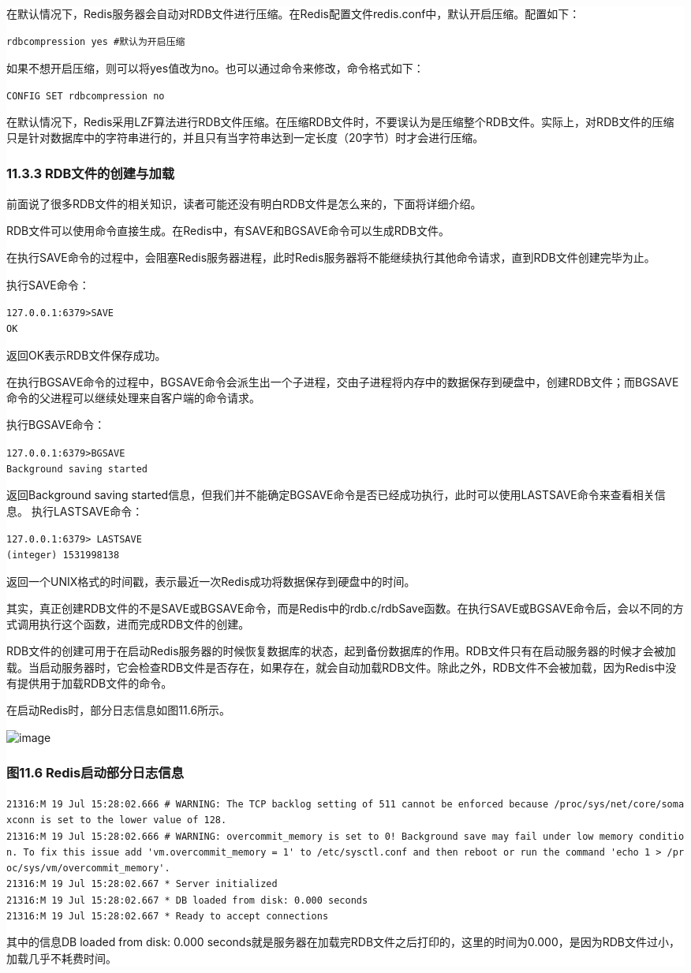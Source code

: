 在默认情况下，Redis服务器会自动对RDB文件进行压缩。在Redis配置文件redis.conf中，默认开启压缩。配置如下：
```
rdbcompression yes #默认为开启压缩
```
如果不想开启压缩，则可以将yes值改为no。也可以通过命令来修改，命令格式如下：
```
CONFIG SET rdbcompression no
```
在默认情况下，Redis采用LZF算法进行RDB文件压缩。在压缩RDB文件时，不要误认为是压缩整个RDB文件。实际上，对RDB文件的压缩只是针对数据库中的字符串进行的，并且只有当字符串达到一定长度（20字节）时才会进行压缩。

### 11.3.3 RDB文件的创建与加载

前面说了很多RDB文件的相关知识，读者可能还没有明白RDB文件是怎么来的，下面将详细介绍。

RDB文件可以使用命令直接生成。在Redis中，有SAVE和BGSAVE命令可以生成RDB文件。

在执行SAVE命令的过程中，会阻塞Redis服务器进程，此时Redis服务器将不能继续执行其他命令请求，直到RDB文件创建完毕为止。

执行SAVE命令：
```
127.0.0.1:6379>SAVE
OK
```
返回OK表示RDB文件保存成功。

在执行BGSAVE命令的过程中，BGSAVE命令会派生出一个子进程，交由子进程将内存中的数据保存到硬盘中，创建RDB文件；而BGSAVE命令的父进程可以继续处理来自客户端的命令请求。

执行BGSAVE命令：
```
127.0.0.1:6379>BGSAVE
Background saving started
```
返回Background saving started信息，但我们并不能确定BGSAVE命令是否已经成功执行，此时可以使用LASTSAVE命令来查看相关信息。
执行LASTSAVE命令：
```
127.0.0.1:6379> LASTSAVE
(integer) 1531998138
```
返回一个UNIX格式的时间戳，表示最近一次Redis成功将数据保存到硬盘中的时间。

其实，真正创建RDB文件的不是SAVE或BGSAVE命令，而是Redis中的rdb.c/rdbSave函数。在执行SAVE或BGSAVE命令后，会以不同的方式调用执行这个函数，进而完成RDB文件的创建。

RDB文件的创建可用于在启动Redis服务器的时候恢复数据库的状态，起到备份数据库的作用。RDB文件只有在启动服务器的时候才会被加载。当启动服务器时，它会检查RDB文件是否存在，如果存在，就会自动加载RDB文件。除此之外，RDB文件不会被加载，因为Redis中没有提供用于加载RDB文件的命令。

在启动Redis时，部分日志信息如图11.6所示。

![image](https://github.com/user-attachments/assets/06ff1522-1e72-494f-8444-f7a96ab2962a)


### 图11.6 Redis启动部分日志信息
```
21316:M 19 Jul 15:28:02.666 # WARNING: The TCP backlog setting of 511 cannot be enforced because /proc/sys/net/core/somaxconn is set to the lower value of 128.
21316:M 19 Jul 15:28:02.666 # WARNING: overcommit_memory is set to 0! Background save may fail under low memory condition. To fix this issue add 'vm.overcommit_memory = 1' to /etc/sysctl.conf and then reboot or run the command 'echo 1 > /proc/sys/vm/overcommit_memory'.
21316:M 19 Jul 15:28:02.667 * Server initialized
21316:M 19 Jul 15:28:02.667 * DB loaded from disk: 0.000 seconds
21316:M 19 Jul 15:28:02.667 * Ready to accept connections
```
其中的信息DB loaded from disk: 0.000 seconds就是服务器在加载完RDB文件之后打印的，这里的时间为0.000，是因为RDB文件过小，加载几乎不耗费时间。
